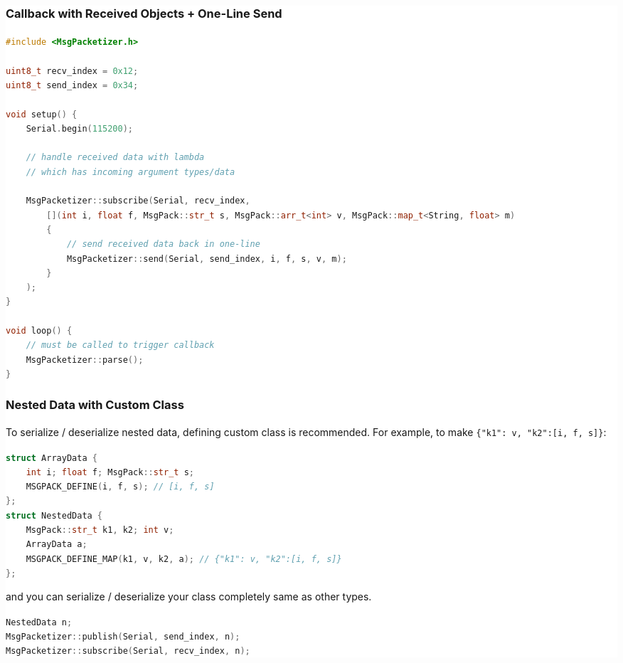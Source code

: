 ```C++
```

### Callback with Received Objects + One-Line Send

```C++
#include <MsgPacketizer.h>

uint8_t recv_index = 0x12;
uint8_t send_index = 0x34;

void setup() {
    Serial.begin(115200);

    // handle received data with lambda
    // which has incoming argument types/data

    MsgPacketizer::subscribe(Serial, recv_index,
        [](int i, float f, MsgPack::str_t s, MsgPack::arr_t<int> v, MsgPack::map_t<String, float> m)
        {
            // send received data back in one-line
            MsgPacketizer::send(Serial, send_index, i, f, s, v, m);
        }
    );
}

void loop() {
    // must be called to trigger callback
    MsgPacketizer::parse();
}

```

### Nested Data with Custom Class

To serialize / deserialize nested data, defining custom class is recommended. For example, to make `{"k1": v, "k2":[i, f, s]}`:

```C++
struct ArrayData {
    int i; float f; MsgPack::str_t s;
    MSGPACK_DEFINE(i, f, s); // [i, f, s]
};
struct NestedData {
    MsgPack::str_t k1, k2; int v;
    ArrayData a;
    MSGPACK_DEFINE_MAP(k1, v, k2, a); // {"k1": v, "k2":[i, f, s]}
};
```

and you can serialize / deserialize your class completely same as other types.

```C++
NestedData n;
MsgPacketizer::publish(Serial, send_index, n);
MsgPacketizer::subscribe(Serial, recv_index, n);
```
